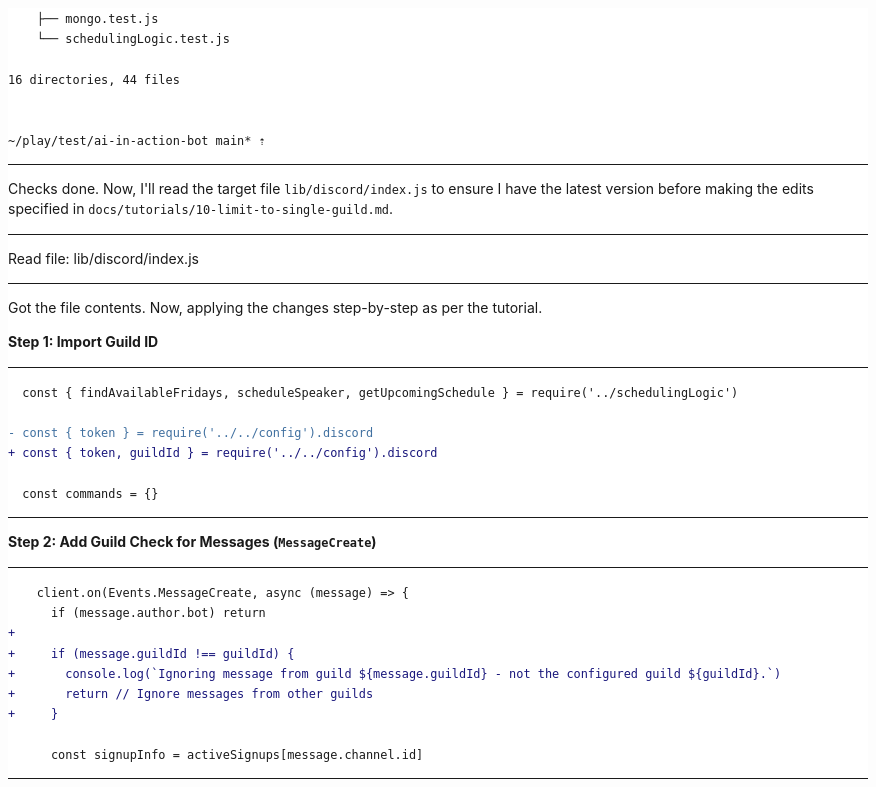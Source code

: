 ```
    ├── mongo.test.js
    └── schedulingLogic.test.js

16 directories, 44 files


~/play/test/ai-in-action-bot main* ⇡

```

---

Checks done. Now, I'll read the target file `lib/discord/index.js` to ensure I have the latest version before making the edits specified in `docs/tutorials/10-limit-to-single-guild.md`.

---

Read file: lib/discord/index.js

---

Got the file contents. Now, applying the changes step-by-step as per the tutorial.

**Step 1: Import Guild ID**

---

```diff
  const { findAvailableFridays, scheduleSpeaker, getUpcomingSchedule } = require('../schedulingLogic')
  
- const { token } = require('../../config').discord
+ const { token, guildId } = require('../../config').discord
  
  const commands = {}
```

---

**Step 2: Add Guild Check for Messages (`MessageCreate`)**

---

```diff
    client.on(Events.MessageCreate, async (message) => {
      if (message.author.bot) return
+ 
+     if (message.guildId !== guildId) {
+       console.log(`Ignoring message from guild ${message.guildId} - not the configured guild ${guildId}.`)
+       return // Ignore messages from other guilds
+     }
  
      const signupInfo = activeSignups[message.channel.id]
```

---